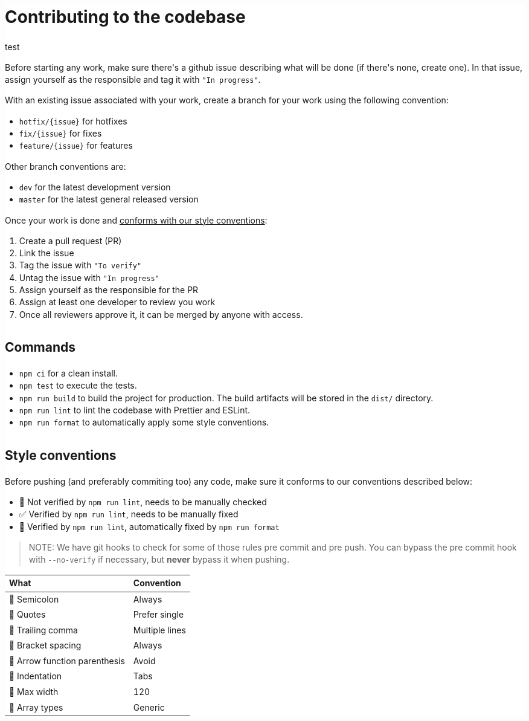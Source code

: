 # Contributing to the codebase

test

Before starting any work, make sure there's a github issue describing what will be done (if there's none, create one). In that issue, assign yourself as the responsible and tag it with `"In progress"`.

With an existing issue associated with your work, create a branch for your work using the following convention:

- `hotfix/{issue}` for hotfixes
- `fix/{issue}` for fixes
- `feature/{issue}` for features

Other branch conventions are:

- `dev` for the latest development version
- `master` for the latest general released version

Once your work is done and [conforms with our style conventions](#style-conventions):

1. Create a pull request (PR)
2. Link the issue
3. Tag the issue with `"To verify"`
4. Untag the issue with `"In progress"`
5. Assign yourself as the responsible for the PR
6. Assign at least one developer to review you work
7. Once all reviewers approve it, it can be merged by anyone with access.

## Commands

- `npm ci` for a clean install.
- `npm test` to execute the tests.
- `npm run build` to build the project for production. The build artifacts will be stored in the `dist/` directory.
- `npm run lint` to lint the codebase with Prettier and ESLint.
- `npm run format` to automatically apply some style conventions.

## Style conventions

Before pushing (and preferably commiting too) any code, make sure it conforms to our conventions described below:

- 🚫 Not verified by `npm run lint`, needs to be manually checked
- ✅ Verified by `npm run lint`, needs to be manually fixed
- 🚀 Verified by `npm run lint`, automatically fixed by `npm run format`

> NOTE: We have git hooks to check for some of those rules pre commit and pre push. You can bypass the pre commit hook with `--no-verify` if necessary, but **never** bypass it when pushing.

| What                          | Convention                       |
| :---------------------------- | :------------------------------- |
| 🚀 Semicolon                  | Always                           |
| 🚀 Quotes                     | Prefer single                    |
| 🚀 Trailing comma             | Multiple lines                   |
| 🚀 Bracket spacing            | Always                           |
| 🚀 Arrow function parenthesis | Avoid                            |
| 🚀 Indentation                | Tabs                             |
| 🚀 Max width                  | 120                              |
| 🚀 Array types                | Generic                          |